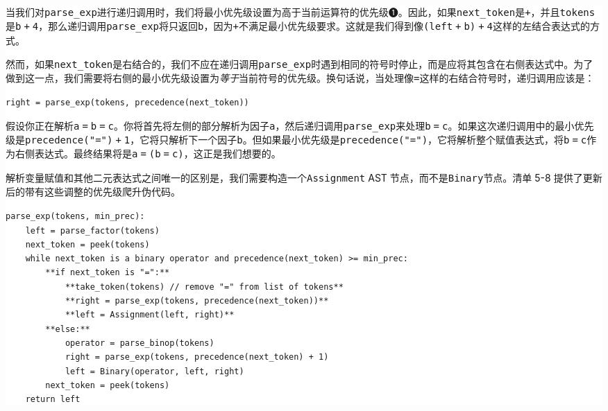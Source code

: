 当我们对<samp class="SANS_TheSansMonoCd_W5Regular_11">parse_exp</samp>进行递归调用时，我们将最小优先级设置为高于当前运算符的优先级❶。因此，如果<samp class="SANS_TheSansMonoCd_W5Regular_11">next_token</samp>是<samp class="SANS_TheSansMonoCd_W5Regular_11">+</samp>，并且<samp class="SANS_TheSansMonoCd_W5Regular_11">tokens</samp>是<samp class="SANS_TheSansMonoCd_W5Regular_11">b</samp> <samp class="SANS_TheSansMonoCd_W5Regular_11">+</samp> <samp class="SANS_TheSansMonoCd_W5Regular_11">4</samp>，那么递归调用<samp class="SANS_TheSansMonoCd_W5Regular_11">parse_exp</samp>将只返回<samp class="SANS_TheSansMonoCd_W5Regular_11">b</samp>，因为<samp class="SANS_TheSansMonoCd_W5Regular_11">+</samp>不满足最小优先级要求。这就是我们得到像<samp class="SANS_TheSansMonoCd_W5Regular_11">(left</samp> <samp class="SANS_TheSansMonoCd_W5Regular_11">+</samp> <samp class="SANS_TheSansMonoCd_W5Regular_11">b)</samp> <samp class="SANS_TheSansMonoCd_W5Regular_11">+</samp> <samp class="SANS_TheSansMonoCd_W5Regular_11">4</samp>这样的左结合表达式的方式。

然而，如果<samp class="SANS_TheSansMonoCd_W5Regular_11">next_token</samp>是右结合的，我们不应在递归调用<samp class="SANS_TheSansMonoCd_W5Regular_11">parse_exp</samp>时遇到相同的符号时停止，而是应将其包含在右侧表达式中。为了做到这一点，我们需要将右侧的最小优先级设置为*等于*当前符号的优先级。换句话说，当处理像<samp class="SANS_TheSansMonoCd_W5Regular_11">=</samp>这样的右结合符号时，递归调用应该是：

```
right = parse_exp(tokens, precedence(next_token))
```

假设你正在解析<samp class="SANS_TheSansMonoCd_W5Regular_11">a</samp> <samp class="SANS_TheSansMonoCd_W5Regular_11">=</samp> <samp class="SANS_TheSansMonoCd_W5Regular_11">b</samp> <samp class="SANS_TheSansMonoCd_W5Regular_11">=</samp> <samp class="SANS_TheSansMonoCd_W5Regular_11">c</samp>。你将首先将左侧的部分解析为因子<samp class="SANS_TheSansMonoCd_W5Regular_11">a</samp>，然后递归调用<samp class="SANS_TheSansMonoCd_W5Regular_11">parse_exp</samp>来处理<samp class="SANS_TheSansMonoCd_W5Regular_11">b</samp> <samp class="SANS_TheSansMonoCd_W5Regular_11">=</samp> <samp class="SANS_TheSansMonoCd_W5Regular_11">c</samp>。如果这次递归调用中的最小优先级是<samp class="SANS_TheSansMonoCd_W5Regular_11">precedence("=")</samp> <samp class="SANS_TheSansMonoCd_W5Regular_11">+</samp> <samp class="SANS_TheSansMonoCd_W5Regular_11">1</samp>，它将只解析下一个因子<samp class="SANS_TheSansMonoCd_W5Regular_11">b</samp>。但如果最小优先级是<samp class="SANS_TheSansMonoCd_W5Regular_11">precedence("=")</samp>，它将解析整个赋值表达式，将<samp class="SANS_TheSansMonoCd_W5Regular_11">b</samp> <samp class="SANS_TheSansMonoCd_W5Regular_11">=</samp> <samp class="SANS_TheSansMonoCd_W5Regular_11">c</samp>作为右侧表达式。最终结果将是<samp class="SANS_TheSansMonoCd_W5Regular_11">a</samp> <samp class="SANS_TheSansMonoCd_W5Regular_11">=</samp> <samp class="SANS_TheSansMonoCd_W5Regular_11">(b</samp> <samp class="SANS_TheSansMonoCd_W5Regular_11">=</samp> <samp class="SANS_TheSansMonoCd_W5Regular_11">c)</samp>，这正是我们想要的。

解析变量赋值和其他二元表达式之间唯一的区别是，我们需要构造一个<samp class="SANS_TheSansMonoCd_W5Regular_11">Assignment</samp> AST 节点，而不是<samp class="SANS_TheSansMonoCd_W5Regular_11">Binary</samp>节点。清单 5-8 提供了更新后的带有这些调整的优先级爬升伪代码。

```
parse_exp(tokens, min_prec):
    left = parse_factor(tokens)
    next_token = peek(tokens)
    while next_token is a binary operator and precedence(next_token) >= min_prec:
        **if next_token is "=":**
            **take_token(tokens) // remove "=" from list of tokens**
            **right = parse_exp(tokens, precedence(next_token))**
            **left = Assignment(left, right)**
        **else:**
            operator = parse_binop(tokens)
            right = parse_exp(tokens, precedence(next_token) + 1)
            left = Binary(operator, left, right)
        next_token = peek(tokens)
    return left
```
